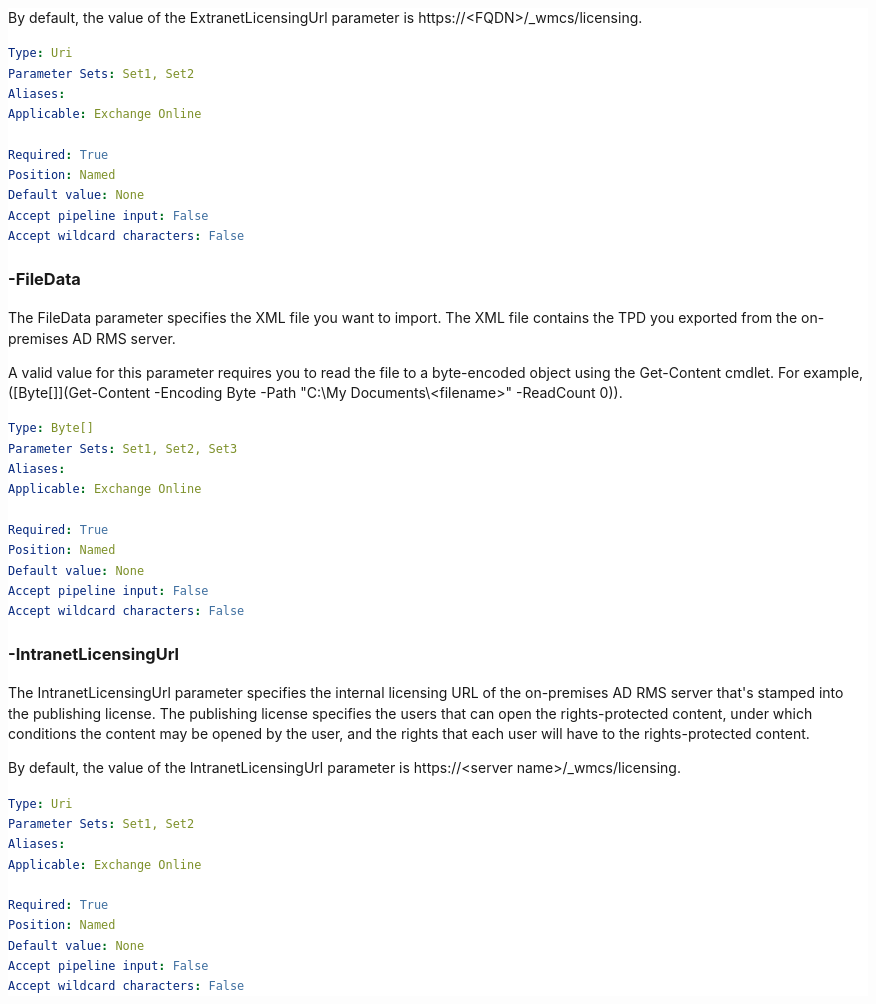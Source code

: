 By default, the value of the ExtranetLicensingUrl parameter is https://\<FQDN\>/\_wmcs/licensing.

```yaml
Type: Uri
Parameter Sets: Set1, Set2
Aliases:
Applicable: Exchange Online

Required: True
Position: Named
Default value: None
Accept pipeline input: False
Accept wildcard characters: False
```

### -FileData
The FileData parameter specifies the XML file you want to import. The XML file contains the TPD you exported from the on-premises AD RMS server.

A valid value for this parameter requires you to read the file to a byte-encoded object using the Get-Content cmdlet. For example, ([Byte[]](Get-Content -Encoding Byte -Path "C:\\My Documents\\\<filename\>" -ReadCount 0)).

```yaml
Type: Byte[]
Parameter Sets: Set1, Set2, Set3
Aliases:
Applicable: Exchange Online

Required: True
Position: Named
Default value: None
Accept pipeline input: False
Accept wildcard characters: False
```

### -IntranetLicensingUrl
The IntranetLicensingUrl parameter specifies the internal licensing URL of the on-premises AD RMS server that's stamped into the publishing license. The publishing license specifies the users that can open the rights-protected content, under which conditions the content may be opened by the user, and the rights that each user will have to the rights-protected content.

By default, the value of the IntranetLicensingUrl parameter is https://\<server name\>/\_wmcs/licensing.

```yaml
Type: Uri
Parameter Sets: Set1, Set2
Aliases:
Applicable: Exchange Online

Required: True
Position: Named
Default value: None
Accept pipeline input: False
Accept wildcard characters: False
```
